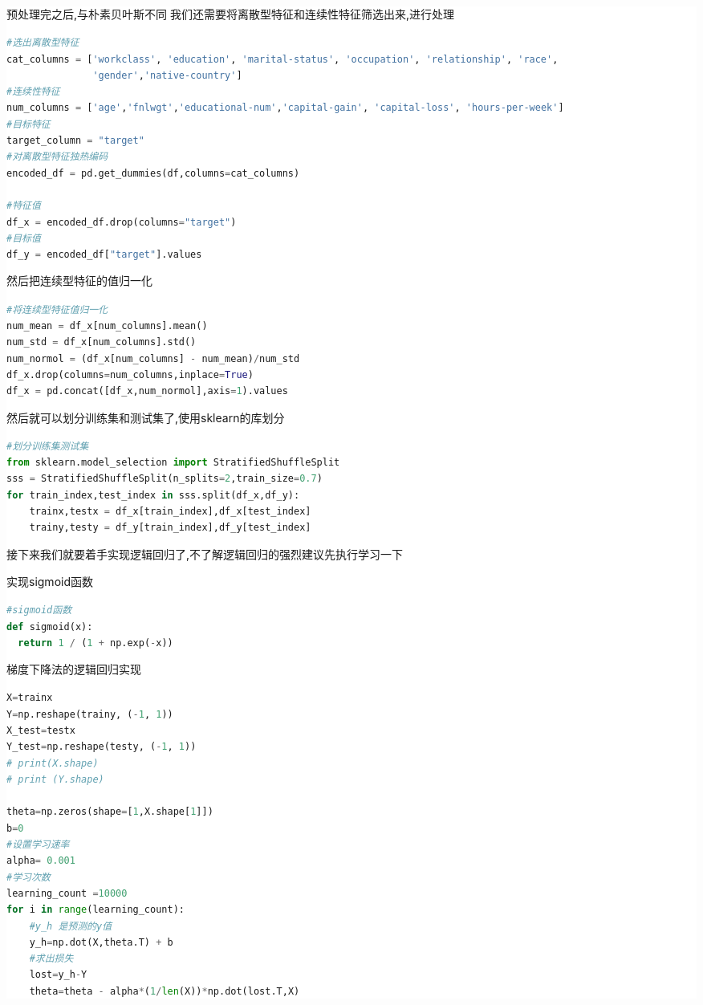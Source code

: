 预处理完之后,与朴素贝叶斯不同
我们还需要将离散型特征和连续性特征筛选出来,进行处理
```python
#选出离散型特征
cat_columns = ['workclass', 'education', 'marital-status', 'occupation', 'relationship', 'race', 
               'gender','native-country']
#连续性特征
num_columns = ['age','fnlwgt','educational-num','capital-gain', 'capital-loss', 'hours-per-week']
#目标特征
target_column = "target"
#对离散型特征独热编码
encoded_df = pd.get_dummies(df,columns=cat_columns)

#特征值
df_x = encoded_df.drop(columns="target")
#目标值
df_y = encoded_df["target"].values
```
然后把连续型特征的值归一化
```python
#将连续型特征值归一化
num_mean = df_x[num_columns].mean()
num_std = df_x[num_columns].std()
num_normol = (df_x[num_columns] - num_mean)/num_std
df_x.drop(columns=num_columns,inplace=True)
df_x = pd.concat([df_x,num_normol],axis=1).values   
```
然后就可以划分训练集和测试集了,使用sklearn的库划分
```python
#划分训练集测试集
from sklearn.model_selection import StratifiedShuffleSplit
sss = StratifiedShuffleSplit(n_splits=2,train_size=0.7)
for train_index,test_index in sss.split(df_x,df_y):
    trainx,testx = df_x[train_index],df_x[test_index]
    trainy,testy = df_y[train_index],df_y[test_index]
```
接下来我们就要着手实现逻辑回归了,不了解逻辑回归的强烈建议先执行学习一下

实现sigmoid函数
```python
#sigmoid函数
def sigmoid(x):
  return 1 / (1 + np.exp(-x))
```
梯度下降法的逻辑回归实现

```python
X=trainx
Y=np.reshape(trainy, (-1, 1))
X_test=testx
Y_test=np.reshape(testy, (-1, 1))
# print(X.shape)
# print (Y.shape)

theta=np.zeros(shape=[1,X.shape[1]])
b=0
#设置学习速率
alpha= 0.001
#学习次数
learning_count =10000
for i in range(learning_count):
    #y_h 是预测的y值
    y_h=np.dot(X,theta.T) + b
    #求出损失
    lost=y_h-Y
    theta=theta - alpha*(1/len(X))*np.dot(lost.T,X)
```